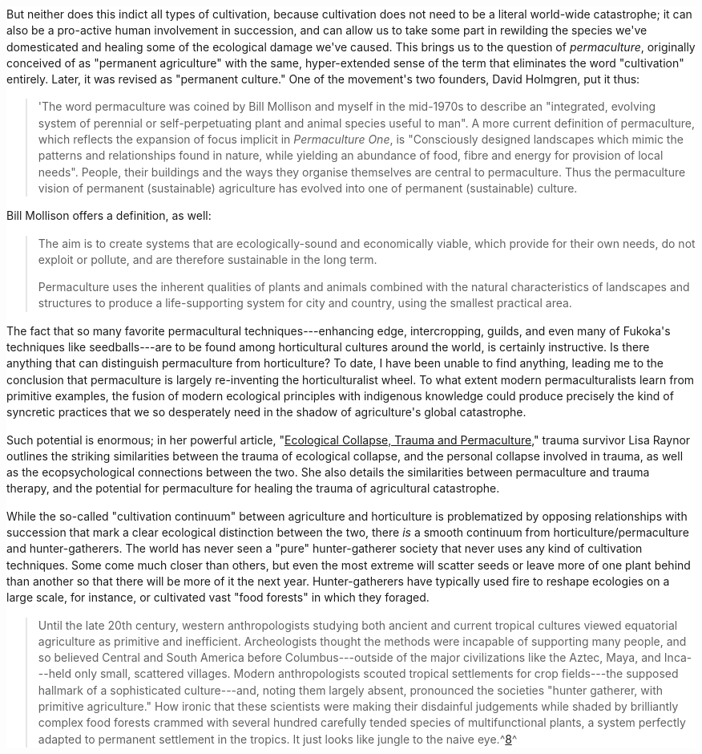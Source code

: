 But neither does this indict all types of cultivation, because cultivation does not need to be a literal world-wide catastrophe; it can also be a pro-active human involvement in succession, and can allow us to take some part in rewilding the species we've domesticated and healing some of the ecological damage we've caused. This brings us to the question of *permaculture*, originally conceived of as "permanent agriculture" with the same, hyper-extended sense of the term that eliminates the word "cultivation" entirely. Later, it was revised as "permanent culture." One of the movement's two founders, David Holmgren, put it thus:

> 'The word permaculture was coined by Bill Mollison and myself in the mid-1970s to describe an "integrated, evolving system of perennial or self-perpetuating plant and animal species useful to man". A more current definition of permaculture, which reflects the expansion of focus implicit in *Permaculture One*, is "Consciously designed landscapes which mimic the patterns and relationships found in nature, while yielding an abundance of food, fibre and energy for provision of local needs". People, their buildings and the ways they organise themselves are central to permaculture. Thus the permaculture vision of permanent (sustainable) agriculture has evolved into one of permanent (sustainable) culture.

Bill Mollison offers a definition, as well:

> The aim is to create systems that are ecologically-sound and economically viable, which provide for their own needs, do not exploit or pollute, and are therefore sustainable in the long term.
>
> Permaculture uses the inherent qualities of plants and animals combined with the natural characteristics of landscapes and structures to produce a life-supporting system for city and country, using the smallest practical area.

The fact that so many favorite permacultural techniques---enhancing edge, intercropping, guilds, and even many of Fukoka's techniques like seedballs---are to be found among horticultural cultures around the world, is certainly instructive. Is there anything that can distinguish permaculture from horticulture? To date, I have been unable to find anything, leading me to the conclusion that permaculture is largely re-inventing the horticulturalist wheel. To what extent modern permaculturalists learn from primitive examples, the fusion of modern ecological principles with indigenous knowledge could produce precisely the kind of syncretic practices that we so desperately need in the shadow of agriculture's global catastrophe.

Such potential is enormous; in her powerful article, "[Ecological Collapse, Trauma and Permaculture](http://www.ecopsychology.org/journal/ezine/archive2/ecological_collapse.html)," trauma survivor Lisa Raynor outlines the striking similarities between the trauma of ecological collapse, and the personal collapse involved in trauma, as well as the ecopsychological connections between the two. She also details the similarities between permaculture and trauma therapy, and the potential for permaculture for healing the trauma of agricultural catastrophe.

While the so-called "cultivation continuum" between agriculture and horticulture is problematized by opposing relationships with succession that mark a clear ecological distinction between the two, there *is* a smooth continuum from horticulture/permaculture and hunter-gatherers. The world has never seen a "pure" hunter-gatherer society that never uses any kind of cultivation techniques. Some come much closer than others, but even the most extreme will scatter seeds or leave more of one plant behind than another so that there will be more of it the next year. Hunter-gatherers have typically used fire to reshape ecologies on a large scale, for instance, or cultivated vast "food forests" in which they foraged.

> Until the late 20th century, western anthropologists studying both ancient and current tropical cultures viewed equatorial agriculture as primitive and inefficient. Archeologists thought the methods were incapable of supporting many people, and so believed Central and South America before Columbus---outside of the major civilizations like the Aztec, Maya, and Inca---held only small, scattered villages. Modern anthropologists scouted tropical settlements for crop fields---the supposed hallmark of a sophisticated culture---and, noting them largely absent, pronounced the societies "hunter gatherer, with primitive agriculture." How ironic that these scientists were making their disdainful judgements while shaded by brilliantly complex food forests crammed with several hundred carefully tended species of multifunctional plants, a system perfectly adapted to permanent settlement in the tropics. It just looks like jungle to the naive eye.^[8](http://www.patternliteracy.com/beyondwilderness.html)^
